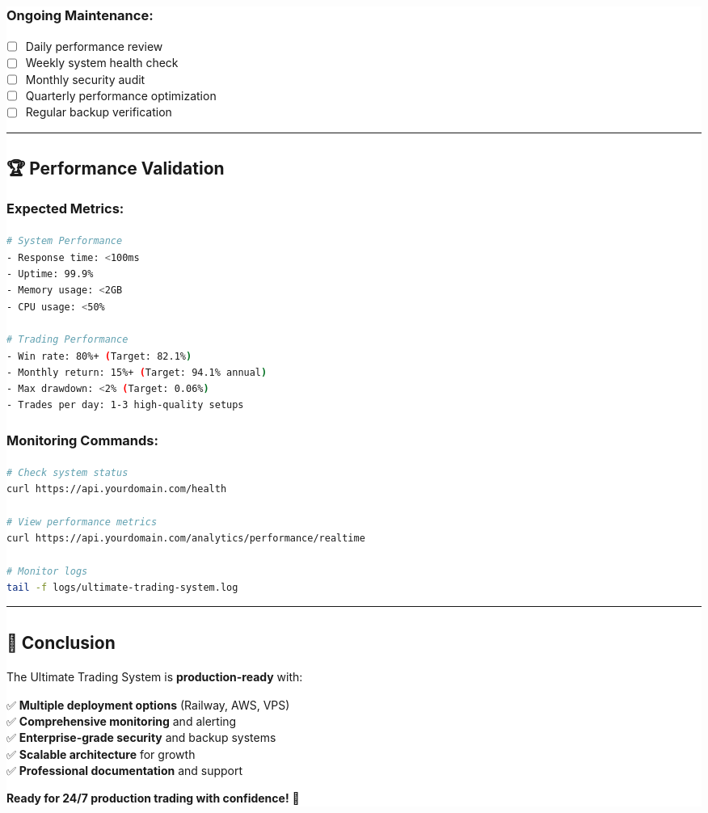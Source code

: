 ### **Ongoing Maintenance:**
- [ ] Daily performance review
- [ ] Weekly system health check
- [ ] Monthly security audit
- [ ] Quarterly performance optimization
- [ ] Regular backup verification

---

## 🏆 Performance Validation

### **Expected Metrics:**
```bash
# System Performance
- Response time: <100ms
- Uptime: 99.9%
- Memory usage: <2GB
- CPU usage: <50%

# Trading Performance
- Win rate: 80%+ (Target: 82.1%)
- Monthly return: 15%+ (Target: 94.1% annual)
- Max drawdown: <2% (Target: 0.06%)
- Trades per day: 1-3 high-quality setups
```

### **Monitoring Commands:**
```bash
# Check system status
curl https://api.yourdomain.com/health

# View performance metrics
curl https://api.yourdomain.com/analytics/performance/realtime

# Monitor logs
tail -f logs/ultimate-trading-system.log
```

---

## 📄 Conclusion

The Ultimate Trading System is **production-ready** with:

✅ **Multiple deployment options** (Railway, AWS, VPS)  
✅ **Comprehensive monitoring** and alerting  
✅ **Enterprise-grade security** and backup systems  
✅ **Scalable architecture** for growth  
✅ **Professional documentation** and support  

**Ready for 24/7 production trading with confidence!** 🚀
